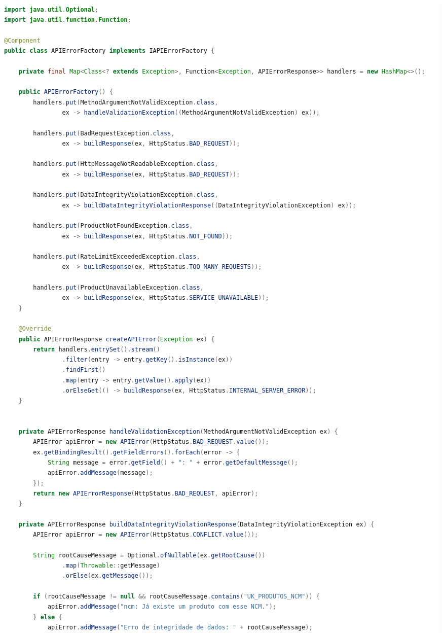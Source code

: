   ```java
  import java.util.Optional;
  import java.util.function.Function;

  @Component
  public class APIErrorFactory implements IAPIErrorFactory {

      private final Map<Class<? extends Exception>, Function<Exception, APIErrorResponse>> handlers = new HashMap<>();

      public APIErrorFactory() {
          handlers.put(MethodArgumentNotValidException.class,
                  ex -> handleValidationException((MethodArgumentNotValidException) ex));

          handlers.put(BadRequestException.class,
                  ex -> buildResponse(ex, HttpStatus.BAD_REQUEST));

          handlers.put(HttpMessageNotReadableException.class,
                  ex -> buildResponse(ex, HttpStatus.BAD_REQUEST));

          handlers.put(DataIntegrityViolationException.class,
                  ex -> buildDataIntegrityViolationResponse((DataIntegrityViolationException) ex));

          handlers.put(ProductNotFoundException.class,
                  ex -> buildResponse(ex, HttpStatus.NOT_FOUND));

          handlers.put(RateLimitExceededException.class,
                  ex -> buildResponse(ex, HttpStatus.TOO_MANY_REQUESTS));

          handlers.put(ProductUnavailableException.class,
                  ex -> buildResponse(ex, HttpStatus.SERVICE_UNAVAILABLE));
      }

      @Override
      public APIErrorResponse createAPIError(Exception ex) {
          return handlers.entrySet().stream()
                  .filter(entry -> entry.getKey().isInstance(ex))
                  .findFirst()
                  .map(entry -> entry.getValue().apply(ex))
                  .orElseGet(() -> buildResponse(ex, HttpStatus.INTERNAL_SERVER_ERROR));
      }


      private APIErrorResponse handleValidationException(MethodArgumentNotValidException ex) {
          APIError apiError = new APIError(HttpStatus.BAD_REQUEST.value());
          ex.getBindingResult().getFieldErrors().forEach(error -> {
              String message = error.getField() + ": " + error.getDefaultMessage();
              apiError.addMessage(message);
          });
          return new APIErrorResponse(HttpStatus.BAD_REQUEST, apiError);
      }

      private APIErrorResponse buildDataIntegrityViolationResponse(DataIntegrityViolationException ex) {
          APIError apiError = new APIError(HttpStatus.CONFLICT.value());

          String rootCauseMessage = Optional.ofNullable(ex.getRootCause())
                  .map(Throwable::getMessage)
                  .orElse(ex.getMessage());

          if (rootCauseMessage != null && rootCauseMessage.contains("UK_PRODUTOS_NCM")) {
              apiError.addMessage("ncm: Já existe um produto com esse NCM.");
          } else {
              apiError.addMessage("Erro de integridade de dados: " + rootCauseMessage);
  ```